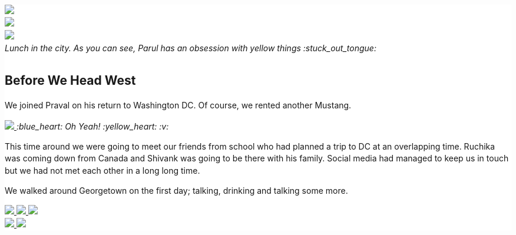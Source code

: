 <div class="postimg vertimg">
  <a href="https://live.staticflickr.com/65535/49199566782_10eb041e83_c.jpg" data-toggle="lightbox">
    <img loading="lazy" src="https://live.staticflickr.com/65535/49199566782_10eb041e83.jpg">
  </a>
</div>

<div class="postimg">
  <div class="grid">
    <div class="grid-column-50">
            <a href="https://live.staticflickr.com/65535/49199363666_1fede0da25_c.jpg" data-toggle="lightbox">
        <img loading="lazy" src="https://live.staticflickr.com/65535/49199363666_1fede0da25.jpg">
      </a>
    </div>
    <div class="grid-column-50">
            <a href="https://live.staticflickr.com/65535/49199358531_d4e3a7edc1_c.jpg" data-toggle="lightbox">
        <img loading="lazy" src="https://live.staticflickr.com/65535/49199358531_d4e3a7edc1.jpg">
      </a>
    </div>  </div>
  <em>Lunch in the city. As you can see, Parul has an obsession with yellow things :stuck_out_tongue:</em>
</div>

## Before We Head West

We joined Praval on his return to Washington DC. Of course, we rented another Mustang.

<div class="postimg vertimg">
  <a href="https://live.staticflickr.com/65535/49211439118_96f4d930af_c.jpg" data-toggle="lightbox">
    <img loading="lazy" src="https://live.staticflickr.com/65535/49211439118_96f4d930af.jpg">
  </a>
  <em>:blue_heart: Oh Yeah! :yellow_heart: :v:</em>
</div>

This time around we were going to meet our friends from school who had planned a trip to DC at an overlapping time. Ruchika was coming down from Canada and Shivank was going to be there with his family. Social media had managed to keep us in touch but we had not met each other in a long long time.

We walked around Georgetown on the first day; talking, drinking and talking some more.

<div class="postimg">
  <div class="grid">
    <div class="grid-column-50">
            <a href="https://live.staticflickr.com/65535/49211439558_7122422256_c.jpg" data-toggle="lightbox">
        <img loading="lazy" src="https://live.staticflickr.com/65535/49211439558_7122422256.jpg">
      </a>      <a href="https://live.staticflickr.com/65535/49214119202_94be157a60_c.jpg" data-toggle="lightbox">
        <img loading="lazy" src="https://live.staticflickr.com/65535/49214119202_94be157a60.jpg">
      </a>
      <a href="https://live.staticflickr.com/65535/49211923866_bbdacdd320_c.jpg" data-toggle="lightbox">
        <img loading="lazy" src="https://live.staticflickr.com/65535/49211923866_bbdacdd320.jpg">
      </a>
    </div>
    <div class="grid-column-50">
      <a href="https://live.staticflickr.com/65535/49212147342_9a129864cb_c.jpg" data-toggle="lightbox">
            <img loading="lazy" src="https://live.staticflickr.com/65535/49212147342_9a129864cb.jpg">
          </a>            <a href="https://live.staticflickr.com/65535/49212146942_8fee472f05_c.jpg" data-toggle="lightbox">
        <img loading="lazy" src="https://live.staticflickr.com/65535/49212146942_8fee472f05.jpg">
      </a>      <a href="https://live.staticflickr.com/65535/49212148072_6146e9c378_c.jpg" data-toggle="lightbox">